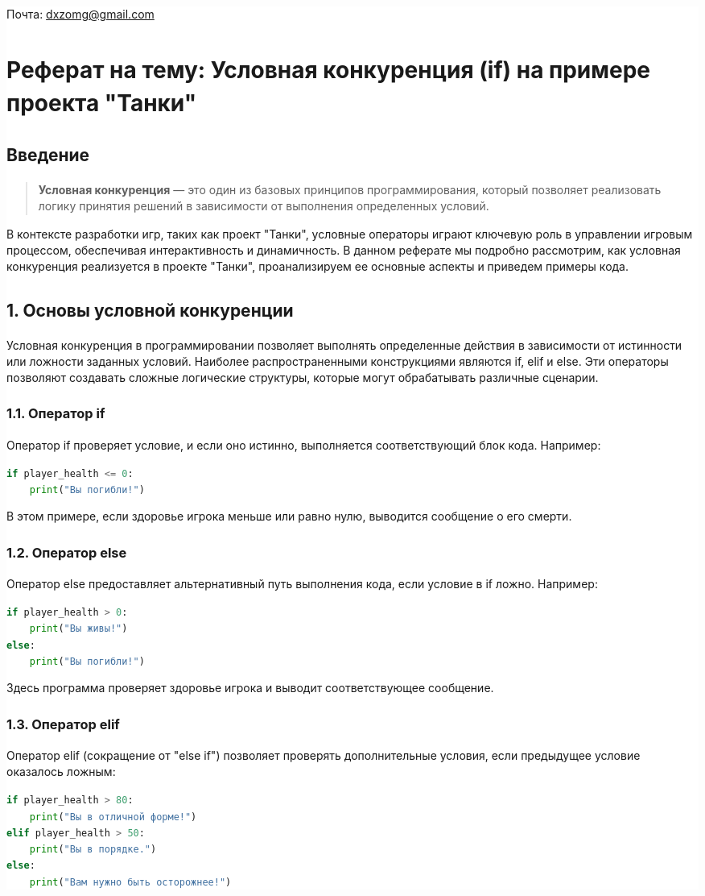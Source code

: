 Почта: dxzomg@gmail.com
# Реферат на тему: Условная конкуренция (if) на примере проекта "Танки"

## Введение

> **Условная конкуренция** — это один из базовых принципов программирования, который позволяет реализовать логику принятия решений в зависимости от выполнения определенных условий. 

В контексте разработки игр, таких как проект "Танки", условные операторы играют ключевую роль в управлении игровым процессом, обеспечивая интерактивность и динамичность. В данном реферате мы подробно рассмотрим, как условная конкуренция реализуется в проекте "Танки", проанализируем ее основные аспекты и приведем примеры кода.

## 1. Основы условной конкуренции

Условная конкуренция в программировании позволяет выполнять определенные действия в зависимости от истинности или ложности заданных условий. Наиболее распространенными конструкциями являются if, elif и else. Эти операторы позволяют создавать сложные логические структуры, которые могут обрабатывать различные сценарии.

### 1.1. Оператор if

Оператор if проверяет условие, и если оно истинно, выполняется соответствующий блок кода. Например:

```Python
if player_health <= 0:
    print("Вы погибли!")
```

В этом примере, если здоровье игрока меньше или равно нулю, выводится сообщение о его смерти.

### 1.2. Оператор else

Оператор else предоставляет альтернативный путь выполнения кода, если условие в if ложно. Например:

```Python
if player_health > 0:
    print("Вы живы!")
else:
    print("Вы погибли!")
```

Здесь программа проверяет здоровье игрока и выводит соответствующее сообщение.

### 1.3. Оператор elif

Оператор elif (сокращение от "else if") позволяет проверять дополнительные условия, если предыдущее условие оказалось ложным:

``` Python
if player_health > 80:
    print("Вы в отличной форме!")
elif player_health > 50:
    print("Вы в порядке.")
else:
    print("Вам нужно быть осторожнее!")
```
